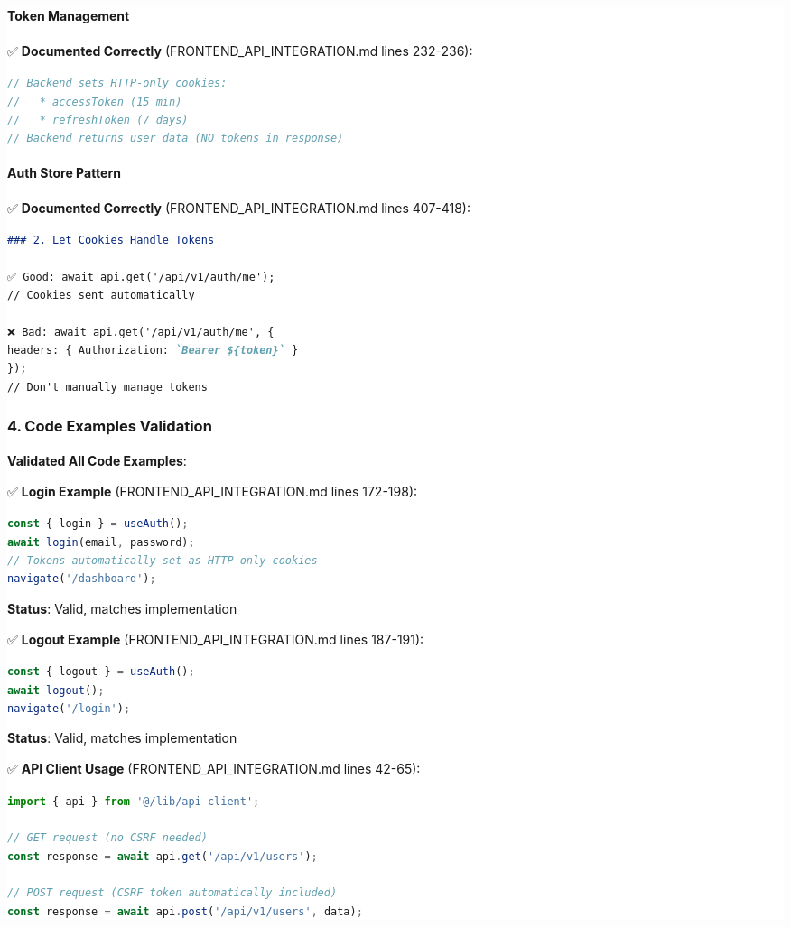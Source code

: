 #### Token Management

✅ **Documented Correctly** (FRONTEND_API_INTEGRATION.md lines 232-236):

```typescript
// Backend sets HTTP-only cookies:
//   * accessToken (15 min)
//   * refreshToken (7 days)
// Backend returns user data (NO tokens in response)
```

#### Auth Store Pattern

✅ **Documented Correctly** (FRONTEND_API_INTEGRATION.md lines 407-418):

```markdown
### 2. Let Cookies Handle Tokens

✅ Good: await api.get('/api/v1/auth/me');
// Cookies sent automatically

❌ Bad: await api.get('/api/v1/auth/me', {
headers: { Authorization: `Bearer ${token}` }
});
// Don't manually manage tokens
```

### 4. Code Examples Validation

**Validated All Code Examples**:

✅ **Login Example** (FRONTEND_API_INTEGRATION.md lines 172-198):

```typescript
const { login } = useAuth();
await login(email, password);
// Tokens automatically set as HTTP-only cookies
navigate('/dashboard');
```

**Status**: Valid, matches implementation

✅ **Logout Example** (FRONTEND_API_INTEGRATION.md lines 187-191):

```typescript
const { logout } = useAuth();
await logout();
navigate('/login');
```

**Status**: Valid, matches implementation

✅ **API Client Usage** (FRONTEND_API_INTEGRATION.md lines 42-65):

```typescript
import { api } from '@/lib/api-client';

// GET request (no CSRF needed)
const response = await api.get('/api/v1/users');

// POST request (CSRF token automatically included)
const response = await api.post('/api/v1/users', data);
```
